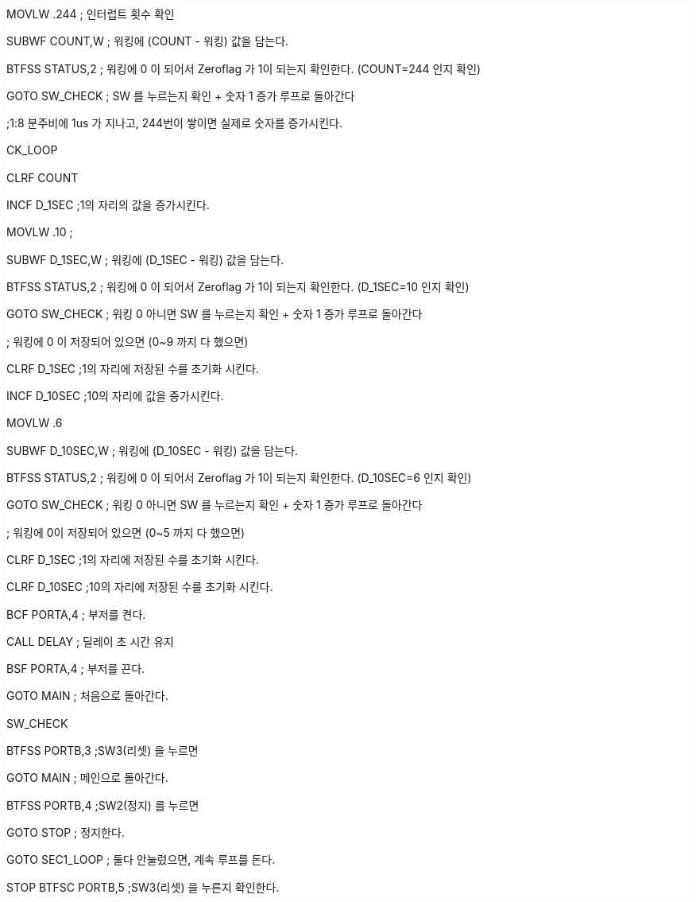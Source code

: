MOVLW .244 ; 인터럽트 횟수 확인

SUBWF COUNT,W ; 워킹에 (COUNT - 워킹) 값을 담는다.

BTFSS STATUS,2 ; 워킹에 0 이 되어서 Zeroflag 가 1이 되는지 확인한다. (COUNT=244 인지 확인)

GOTO SW_CHECK ; SW 를 누르는지 확인 + 숫자 1 증가 루프로 돌아간다

;1:8 분주비에 1us 가 지나고, 244번이 쌓이면 실제로 숫자를 증가시킨다.

CK_LOOP

CLRF COUNT

INCF D_1SEC ;1의 자리의 값을 증가시킨다.

MOVLW .10 ;

SUBWF D_1SEC,W ; 워킹에 (D_1SEC - 워킹) 값을 담는다.

BTFSS STATUS,2 ; 워킹에 0 이 되어서 Zeroflag 가 1이 되는지 확인한다. (D_1SEC=10 인지 확인)

GOTO SW_CHECK ; 워킹 0 아니면 SW 를 누르는지 확인 + 숫자 1 증가 루프로 돌아간다

; 워킹에 0 이 저장되어 있으면 (0~9 까지 다 했으면)

CLRF D_1SEC ;1의 자리에 저장된 수를 초기화 시킨다.

INCF D_10SEC ;10의 자리에 값을 증가시킨다.

MOVLW .6

SUBWF D_10SEC,W ; 워킹에 (D_10SEC - 워킹) 값을 담는다.

BTFSS STATUS,2 ; 워킹에 0 이 되어서 Zeroflag 가 1이 되는지 확인한다. (D_10SEC=6 인지 확인)

GOTO SW_CHECK ; 워킹 0 아니면 SW 를 누르는지 확인 + 숫자 1 증가 루프로 돌아간다

; 워킹에 0이 저장되어 있으면 (0~5 까지 다 했으면)

CLRF D_1SEC ;1의 자리에 저장된 수를 초기화 시킨다.

CLRF D_10SEC ;10의 자리에 저장된 수를 초기화 시킨다.

BCF PORTA,4 ; 부저를 켠다.

CALL DELAY ; 딜레이 초 시간 유지

BSF PORTA,4 ; 부저를 끈다.

GOTO MAIN ; 처음으로 돌아간다.

SW_CHECK

BTFSS PORTB,3 ;SW3(리셋) 을 누르면

GOTO MAIN ; 메인으로 돌아간다.

BTFSS PORTB,4 ;SW2(정지) 를 누르면

GOTO STOP ; 정지한다.

GOTO SEC1_LOOP ; 둘다 안눌렀으면, 계속 루프를 돈다.

STOP BTFSC PORTB,5 ;SW3(리셋) 을 누른지 확인한다.
